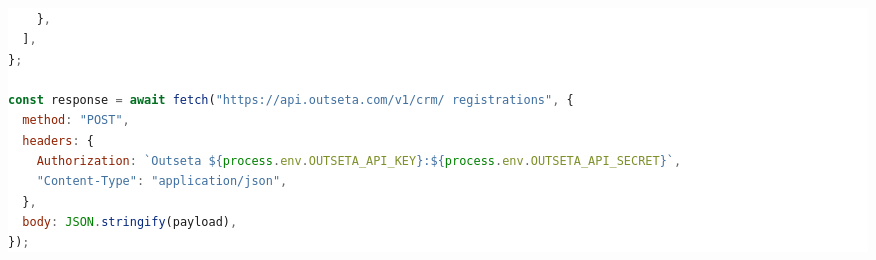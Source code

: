 ```javascript
    },
  ],
};

const response = await fetch("https://api.outseta.com/v1/crm/ registrations", {
  method: "POST",
  headers: {
    Authorization: `Outseta ${process.env.OUTSETA_API_KEY}:${process.env.OUTSETA_API_SECRET}`,
    "Content-Type": "application/json",
  },
  body: JSON.stringify(payload),
});
```
